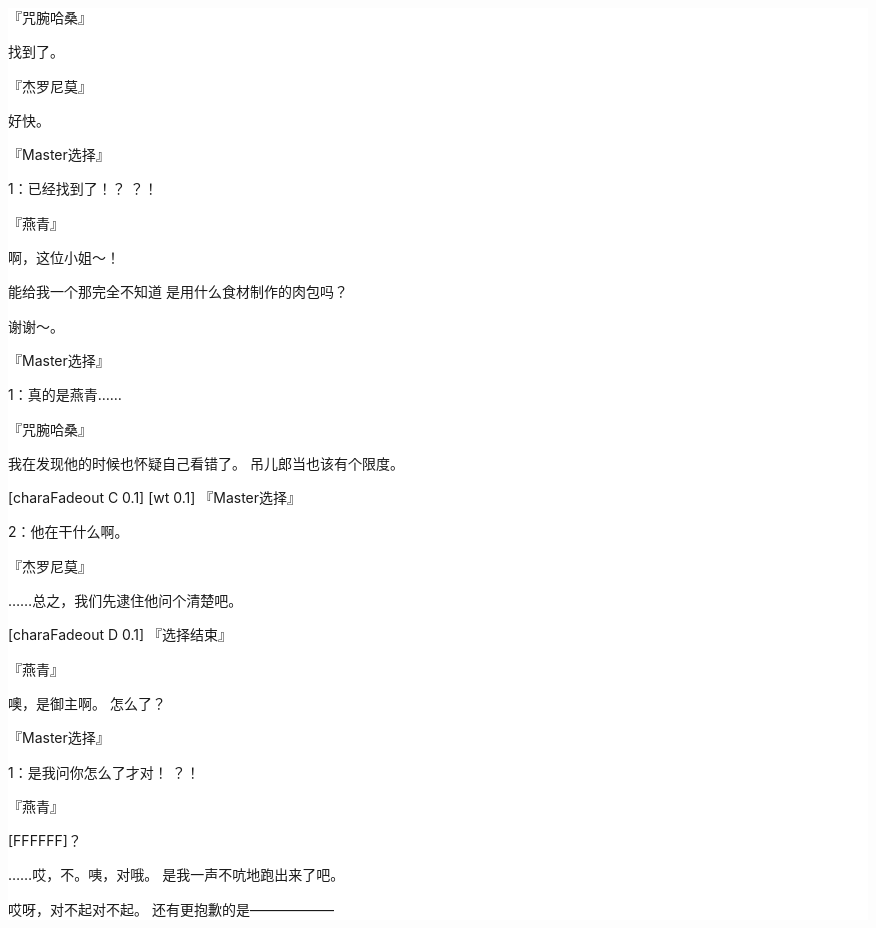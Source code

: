 『咒腕哈桑』

找到了。

『杰罗尼莫』

好快。

『Master选择』

1：已经找到了！？
？！

『燕青』

啊，这位小姐～！

能给我一个那完全不知道
是用什么食材制作的肉包吗？

谢谢～。

『Master选择』

1：真的是燕青……

『咒腕哈桑』

我在发现他的时候也怀疑自己看错了。
吊儿郎当也该有个限度。

[charaFadeout C 0.1]
[wt 0.1]
『Master选择』

2：他在干什么啊。

『杰罗尼莫』

……总之，我们先逮住他问个清楚吧。

[charaFadeout D 0.1]
『选择结束』

『燕青』

噢，是御主啊。
怎么了？

『Master选择』

1：是我问你怎么了才对！
？！

『燕青』

[FFFFFF]？

……哎，不。咦，对哦。
是我一声不吭地跑出来了吧。

哎呀，对不起对不起。
还有更抱歉的是——————
